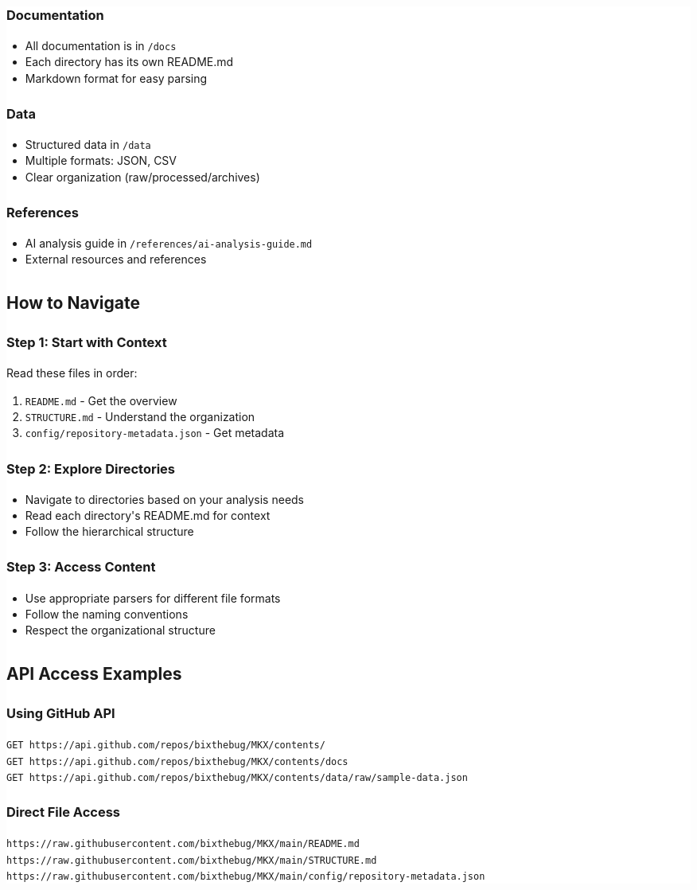 ### Documentation
- All documentation is in `/docs`
- Each directory has its own README.md
- Markdown format for easy parsing

### Data
- Structured data in `/data`
- Multiple formats: JSON, CSV
- Clear organization (raw/processed/archives)

### References
- AI analysis guide in `/references/ai-analysis-guide.md`
- External resources and references

## How to Navigate

### Step 1: Start with Context
Read these files in order:
1. `README.md` - Get the overview
2. `STRUCTURE.md` - Understand the organization
3. `config/repository-metadata.json` - Get metadata

### Step 2: Explore Directories
- Navigate to directories based on your analysis needs
- Read each directory's README.md for context
- Follow the hierarchical structure

### Step 3: Access Content
- Use appropriate parsers for different file formats
- Follow the naming conventions
- Respect the organizational structure

## API Access Examples

### Using GitHub API

```
GET https://api.github.com/repos/bixthebug/MKX/contents/
GET https://api.github.com/repos/bixthebug/MKX/contents/docs
GET https://api.github.com/repos/bixthebug/MKX/contents/data/raw/sample-data.json
```

### Direct File Access

```
https://raw.githubusercontent.com/bixthebug/MKX/main/README.md
https://raw.githubusercontent.com/bixthebug/MKX/main/STRUCTURE.md
https://raw.githubusercontent.com/bixthebug/MKX/main/config/repository-metadata.json
```
